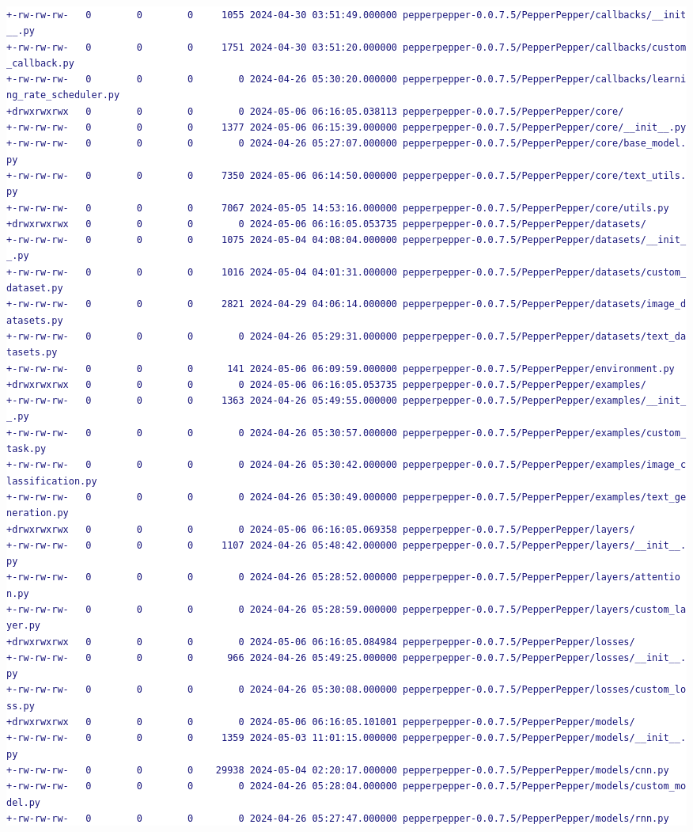 ```diff
+-rw-rw-rw-   0        0        0     1055 2024-04-30 03:51:49.000000 pepperpepper-0.0.7.5/PepperPepper/callbacks/__init__.py
+-rw-rw-rw-   0        0        0     1751 2024-04-30 03:51:20.000000 pepperpepper-0.0.7.5/PepperPepper/callbacks/custom_callback.py
+-rw-rw-rw-   0        0        0        0 2024-04-26 05:30:20.000000 pepperpepper-0.0.7.5/PepperPepper/callbacks/learning_rate_scheduler.py
+drwxrwxrwx   0        0        0        0 2024-05-06 06:16:05.038113 pepperpepper-0.0.7.5/PepperPepper/core/
+-rw-rw-rw-   0        0        0     1377 2024-05-06 06:15:39.000000 pepperpepper-0.0.7.5/PepperPepper/core/__init__.py
+-rw-rw-rw-   0        0        0        0 2024-04-26 05:27:07.000000 pepperpepper-0.0.7.5/PepperPepper/core/base_model.py
+-rw-rw-rw-   0        0        0     7350 2024-05-06 06:14:50.000000 pepperpepper-0.0.7.5/PepperPepper/core/text_utils.py
+-rw-rw-rw-   0        0        0     7067 2024-05-05 14:53:16.000000 pepperpepper-0.0.7.5/PepperPepper/core/utils.py
+drwxrwxrwx   0        0        0        0 2024-05-06 06:16:05.053735 pepperpepper-0.0.7.5/PepperPepper/datasets/
+-rw-rw-rw-   0        0        0     1075 2024-05-04 04:08:04.000000 pepperpepper-0.0.7.5/PepperPepper/datasets/__init__.py
+-rw-rw-rw-   0        0        0     1016 2024-05-04 04:01:31.000000 pepperpepper-0.0.7.5/PepperPepper/datasets/custom_dataset.py
+-rw-rw-rw-   0        0        0     2821 2024-04-29 04:06:14.000000 pepperpepper-0.0.7.5/PepperPepper/datasets/image_datasets.py
+-rw-rw-rw-   0        0        0        0 2024-04-26 05:29:31.000000 pepperpepper-0.0.7.5/PepperPepper/datasets/text_datasets.py
+-rw-rw-rw-   0        0        0      141 2024-05-06 06:09:59.000000 pepperpepper-0.0.7.5/PepperPepper/environment.py
+drwxrwxrwx   0        0        0        0 2024-05-06 06:16:05.053735 pepperpepper-0.0.7.5/PepperPepper/examples/
+-rw-rw-rw-   0        0        0     1363 2024-04-26 05:49:55.000000 pepperpepper-0.0.7.5/PepperPepper/examples/__init__.py
+-rw-rw-rw-   0        0        0        0 2024-04-26 05:30:57.000000 pepperpepper-0.0.7.5/PepperPepper/examples/custom_task.py
+-rw-rw-rw-   0        0        0        0 2024-04-26 05:30:42.000000 pepperpepper-0.0.7.5/PepperPepper/examples/image_classification.py
+-rw-rw-rw-   0        0        0        0 2024-04-26 05:30:49.000000 pepperpepper-0.0.7.5/PepperPepper/examples/text_generation.py
+drwxrwxrwx   0        0        0        0 2024-05-06 06:16:05.069358 pepperpepper-0.0.7.5/PepperPepper/layers/
+-rw-rw-rw-   0        0        0     1107 2024-04-26 05:48:42.000000 pepperpepper-0.0.7.5/PepperPepper/layers/__init__.py
+-rw-rw-rw-   0        0        0        0 2024-04-26 05:28:52.000000 pepperpepper-0.0.7.5/PepperPepper/layers/attention.py
+-rw-rw-rw-   0        0        0        0 2024-04-26 05:28:59.000000 pepperpepper-0.0.7.5/PepperPepper/layers/custom_layer.py
+drwxrwxrwx   0        0        0        0 2024-05-06 06:16:05.084984 pepperpepper-0.0.7.5/PepperPepper/losses/
+-rw-rw-rw-   0        0        0      966 2024-04-26 05:49:25.000000 pepperpepper-0.0.7.5/PepperPepper/losses/__init__.py
+-rw-rw-rw-   0        0        0        0 2024-04-26 05:30:08.000000 pepperpepper-0.0.7.5/PepperPepper/losses/custom_loss.py
+drwxrwxrwx   0        0        0        0 2024-05-06 06:16:05.101001 pepperpepper-0.0.7.5/PepperPepper/models/
+-rw-rw-rw-   0        0        0     1359 2024-05-03 11:01:15.000000 pepperpepper-0.0.7.5/PepperPepper/models/__init__.py
+-rw-rw-rw-   0        0        0    29938 2024-05-04 02:20:17.000000 pepperpepper-0.0.7.5/PepperPepper/models/cnn.py
+-rw-rw-rw-   0        0        0        0 2024-04-26 05:28:04.000000 pepperpepper-0.0.7.5/PepperPepper/models/custom_model.py
+-rw-rw-rw-   0        0        0        0 2024-04-26 05:27:47.000000 pepperpepper-0.0.7.5/PepperPepper/models/rnn.py
```